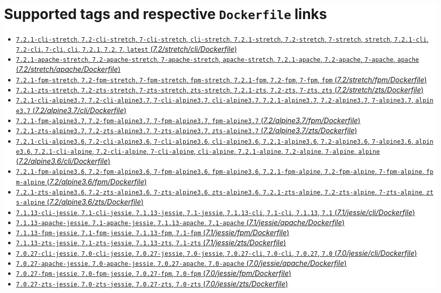 

# Supported tags and respective `Dockerfile` links

-	[`7.2.1-cli-stretch`, `7.2-cli-stretch`, `7-cli-stretch`, `cli-stretch`, `7.2.1-stretch`, `7.2-stretch`, `7-stretch`, `stretch`, `7.2.1-cli`, `7.2-cli`, `7-cli`, `cli`, `7.2.1`, `7.2`, `7`, `latest` (*7.2/stretch/cli/Dockerfile*)](https://github.com/docker-library/php/blob/f4baf0edbc4e05e241938c68bcc7c9635707583d/7.2/stretch/cli/Dockerfile)
-	[`7.2.1-apache-stretch`, `7.2-apache-stretch`, `7-apache-stretch`, `apache-stretch`, `7.2.1-apache`, `7.2-apache`, `7-apache`, `apache` (*7.2/stretch/apache/Dockerfile*)](https://github.com/docker-library/php/blob/f4baf0edbc4e05e241938c68bcc7c9635707583d/7.2/stretch/apache/Dockerfile)
-	[`7.2.1-fpm-stretch`, `7.2-fpm-stretch`, `7-fpm-stretch`, `fpm-stretch`, `7.2.1-fpm`, `7.2-fpm`, `7-fpm`, `fpm` (*7.2/stretch/fpm/Dockerfile*)](https://github.com/docker-library/php/blob/57b41cfc2d1e07acab2e60d59a0cb19d83056fc1/7.2/stretch/fpm/Dockerfile)
-	[`7.2.1-zts-stretch`, `7.2-zts-stretch`, `7-zts-stretch`, `zts-stretch`, `7.2.1-zts`, `7.2-zts`, `7-zts`, `zts` (*7.2/stretch/zts/Dockerfile*)](https://github.com/docker-library/php/blob/f4baf0edbc4e05e241938c68bcc7c9635707583d/7.2/stretch/zts/Dockerfile)
-	[`7.2.1-cli-alpine3.7`, `7.2-cli-alpine3.7`, `7-cli-alpine3.7`, `cli-alpine3.7`, `7.2.1-alpine3.7`, `7.2-alpine3.7`, `7-alpine3.7`, `alpine3.7` (*7.2/alpine3.7/cli/Dockerfile*)](https://github.com/docker-library/php/blob/f4baf0edbc4e05e241938c68bcc7c9635707583d/7.2/alpine3.7/cli/Dockerfile)
-	[`7.2.1-fpm-alpine3.7`, `7.2-fpm-alpine3.7`, `7-fpm-alpine3.7`, `fpm-alpine3.7` (*7.2/alpine3.7/fpm/Dockerfile*)](https://github.com/docker-library/php/blob/57b41cfc2d1e07acab2e60d59a0cb19d83056fc1/7.2/alpine3.7/fpm/Dockerfile)
-	[`7.2.1-zts-alpine3.7`, `7.2-zts-alpine3.7`, `7-zts-alpine3.7`, `zts-alpine3.7` (*7.2/alpine3.7/zts/Dockerfile*)](https://github.com/docker-library/php/blob/f4baf0edbc4e05e241938c68bcc7c9635707583d/7.2/alpine3.7/zts/Dockerfile)
-	[`7.2.1-cli-alpine3.6`, `7.2-cli-alpine3.6`, `7-cli-alpine3.6`, `cli-alpine3.6`, `7.2.1-alpine3.6`, `7.2-alpine3.6`, `7-alpine3.6`, `alpine3.6`, `7.2.1-cli-alpine`, `7.2-cli-alpine`, `7-cli-alpine`, `cli-alpine`, `7.2.1-alpine`, `7.2-alpine`, `7-alpine`, `alpine` (*7.2/alpine3.6/cli/Dockerfile*)](https://github.com/docker-library/php/blob/f4baf0edbc4e05e241938c68bcc7c9635707583d/7.2/alpine3.6/cli/Dockerfile)
-	[`7.2.1-fpm-alpine3.6`, `7.2-fpm-alpine3.6`, `7-fpm-alpine3.6`, `fpm-alpine3.6`, `7.2.1-fpm-alpine`, `7.2-fpm-alpine`, `7-fpm-alpine`, `fpm-alpine` (*7.2/alpine3.6/fpm/Dockerfile*)](https://github.com/docker-library/php/blob/57b41cfc2d1e07acab2e60d59a0cb19d83056fc1/7.2/alpine3.6/fpm/Dockerfile)
-	[`7.2.1-zts-alpine3.6`, `7.2-zts-alpine3.6`, `7-zts-alpine3.6`, `zts-alpine3.6`, `7.2.1-zts-alpine`, `7.2-zts-alpine`, `7-zts-alpine`, `zts-alpine` (*7.2/alpine3.6/zts/Dockerfile*)](https://github.com/docker-library/php/blob/f4baf0edbc4e05e241938c68bcc7c9635707583d/7.2/alpine3.6/zts/Dockerfile)
-	[`7.1.13-cli-jessie`, `7.1-cli-jessie`, `7.1.13-jessie`, `7.1-jessie`, `7.1.13-cli`, `7.1-cli`, `7.1.13`, `7.1` (*7.1/jessie/cli/Dockerfile*)](https://github.com/docker-library/php/blob/6be205eee15aed27706a958379cec836fe305017/7.1/jessie/cli/Dockerfile)
-	[`7.1.13-apache-jessie`, `7.1-apache-jessie`, `7.1.13-apache`, `7.1-apache` (*7.1/jessie/apache/Dockerfile*)](https://github.com/docker-library/php/blob/6be205eee15aed27706a958379cec836fe305017/7.1/jessie/apache/Dockerfile)
-	[`7.1.13-fpm-jessie`, `7.1-fpm-jessie`, `7.1.13-fpm`, `7.1-fpm` (*7.1/jessie/fpm/Dockerfile*)](https://github.com/docker-library/php/blob/57b41cfc2d1e07acab2e60d59a0cb19d83056fc1/7.1/jessie/fpm/Dockerfile)
-	[`7.1.13-zts-jessie`, `7.1-zts-jessie`, `7.1.13-zts`, `7.1-zts` (*7.1/jessie/zts/Dockerfile*)](https://github.com/docker-library/php/blob/6be205eee15aed27706a958379cec836fe305017/7.1/jessie/zts/Dockerfile)
-	[`7.0.27-cli-jessie`, `7.0-cli-jessie`, `7.0.27-jessie`, `7.0-jessie`, `7.0.27-cli`, `7.0-cli`, `7.0.27`, `7.0` (*7.0/jessie/cli/Dockerfile*)](https://github.com/docker-library/php/blob/2eb7af007026493eb02f5e87c082ab78543a1f2d/7.0/jessie/cli/Dockerfile)
-	[`7.0.27-apache-jessie`, `7.0-apache-jessie`, `7.0.27-apache`, `7.0-apache` (*7.0/jessie/apache/Dockerfile*)](https://github.com/docker-library/php/blob/2eb7af007026493eb02f5e87c082ab78543a1f2d/7.0/jessie/apache/Dockerfile)
-	[`7.0.27-fpm-jessie`, `7.0-fpm-jessie`, `7.0.27-fpm`, `7.0-fpm` (*7.0/jessie/fpm/Dockerfile*)](https://github.com/docker-library/php/blob/57b41cfc2d1e07acab2e60d59a0cb19d83056fc1/7.0/jessie/fpm/Dockerfile)
-	[`7.0.27-zts-jessie`, `7.0-zts-jessie`, `7.0.27-zts`, `7.0-zts` (*7.0/jessie/zts/Dockerfile*)](https://github.com/docker-library/php/blob/2eb7af007026493eb02f5e87c082ab78543a1f2d/7.0/jessie/zts/Dockerfile)